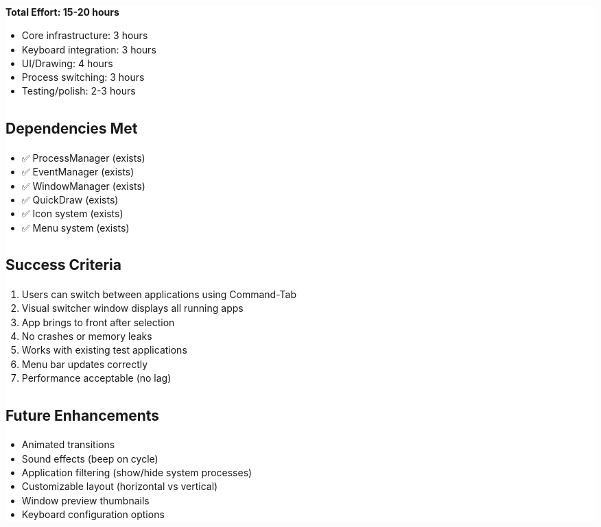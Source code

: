 **Total Effort: 15-20 hours**

- Core infrastructure: 3 hours
- Keyboard integration: 3 hours
- UI/Drawing: 4 hours
- Process switching: 3 hours
- Testing/polish: 2-3 hours

## Dependencies Met
- ✅ ProcessManager (exists)
- ✅ EventManager (exists)
- ✅ WindowManager (exists)
- ✅ QuickDraw (exists)
- ✅ Icon system (exists)
- ✅ Menu system (exists)

## Success Criteria

1. Users can switch between applications using Command-Tab
2. Visual switcher window displays all running apps
3. App brings to front after selection
4. No crashes or memory leaks
5. Works with existing test applications
6. Menu bar updates correctly
7. Performance acceptable (no lag)

## Future Enhancements

- Animated transitions
- Sound effects (beep on cycle)
- Application filtering (show/hide system processes)
- Customizable layout (horizontal vs vertical)
- Window preview thumbnails
- Keyboard configuration options
